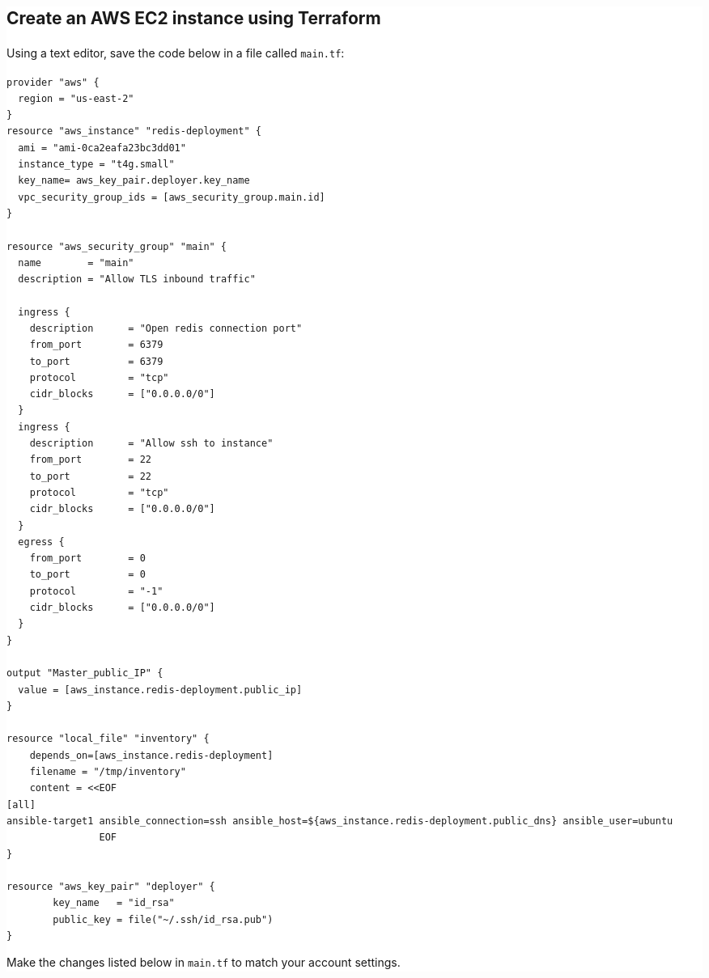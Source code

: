 ## Create an AWS EC2 instance using Terraform

Using a text editor, save the code below in a file called `main.tf`:

```console
provider "aws" {
  region = "us-east-2"
}
resource "aws_instance" "redis-deployment" {
  ami = "ami-0ca2eafa23bc3dd01"
  instance_type = "t4g.small"
  key_name= aws_key_pair.deployer.key_name
  vpc_security_group_ids = [aws_security_group.main.id]
}

resource "aws_security_group" "main" {
  name        = "main"
  description = "Allow TLS inbound traffic"

  ingress {
    description      = "Open redis connection port"
    from_port        = 6379
    to_port          = 6379
    protocol         = "tcp"
    cidr_blocks      = ["0.0.0.0/0"]
  }
  ingress {
    description      = "Allow ssh to instance"
    from_port        = 22
    to_port          = 22
    protocol         = "tcp"
    cidr_blocks      = ["0.0.0.0/0"]
  }
  egress {
    from_port        = 0
    to_port          = 0
    protocol         = "-1"
    cidr_blocks      = ["0.0.0.0/0"]
  }
}

output "Master_public_IP" {
  value = [aws_instance.redis-deployment.public_ip]
}

resource "local_file" "inventory" {
    depends_on=[aws_instance.redis-deployment]
    filename = "/tmp/inventory"
    content = <<EOF
[all]
ansible-target1 ansible_connection=ssh ansible_host=${aws_instance.redis-deployment.public_dns} ansible_user=ubuntu
                EOF
}

resource "aws_key_pair" "deployer" {
        key_name   = "id_rsa"
        public_key = file("~/.ssh/id_rsa.pub")
}
```
Make the changes listed below in `main.tf` to match your account settings.
